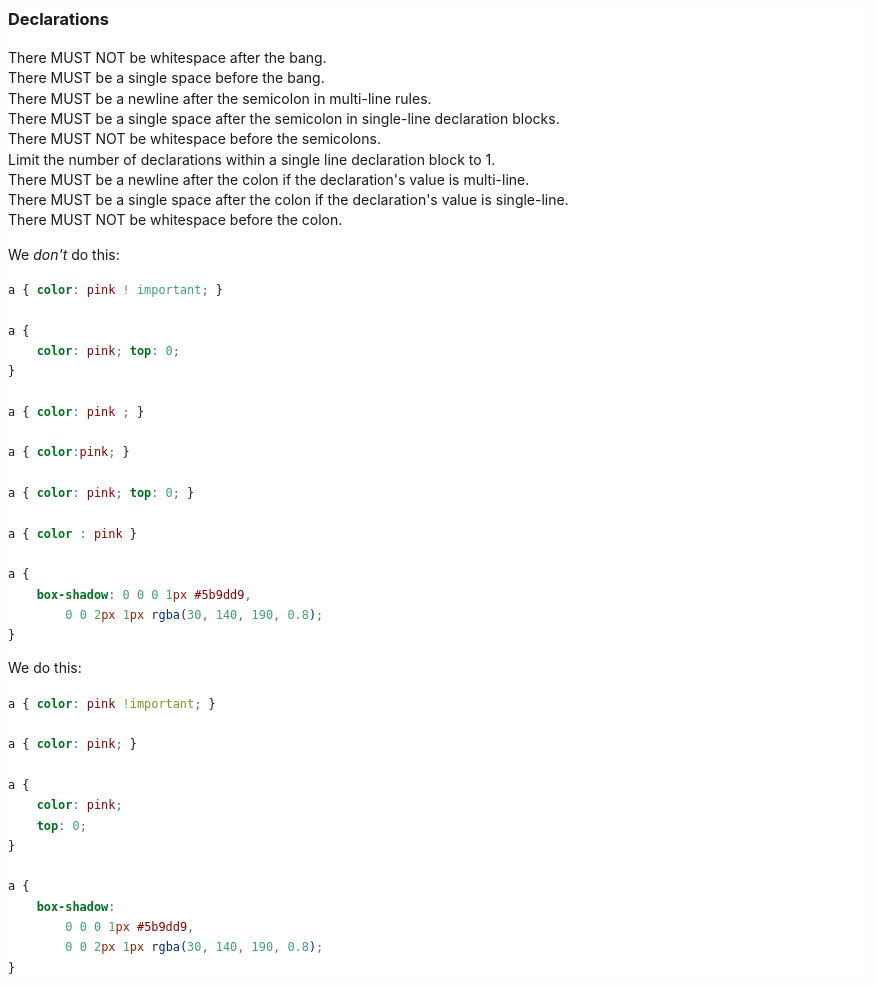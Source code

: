 ### Declarations

There MUST NOT be whitespace after the bang.  
There MUST be a single space before the bang.  
There MUST be a newline after the semicolon in multi-line rules.  
There MUST be a single space after the semicolon in single-line declaration blocks.  
There MUST NOT be whitespace before the semicolons.  
Limit the number of declarations within a single line declaration block to 1.  
There MUST be a newline after the colon if the declaration's value is multi-line.  
There MUST be a single space after the colon if the declaration's value is single-line.  
There MUST NOT be whitespace before the colon.

We _don't_ do this:

```css
a { color: pink ! important; }

a {
    color: pink; top: 0;
}

a { color: pink ; }

a { color:pink; }

a { color: pink; top: 0; }

a { color : pink }

a {
    box-shadow: 0 0 0 1px #5b9dd9,
        0 0 2px 1px rgba(30, 140, 190, 0.8);
}
```

We do this:

```css
a { color: pink !important; }

a { color: pink; }

a {
    color: pink;
    top: 0;
}

a {
    box-shadow:
        0 0 0 1px #5b9dd9,
        0 0 2px 1px rgba(30, 140, 190, 0.8);
}
```
